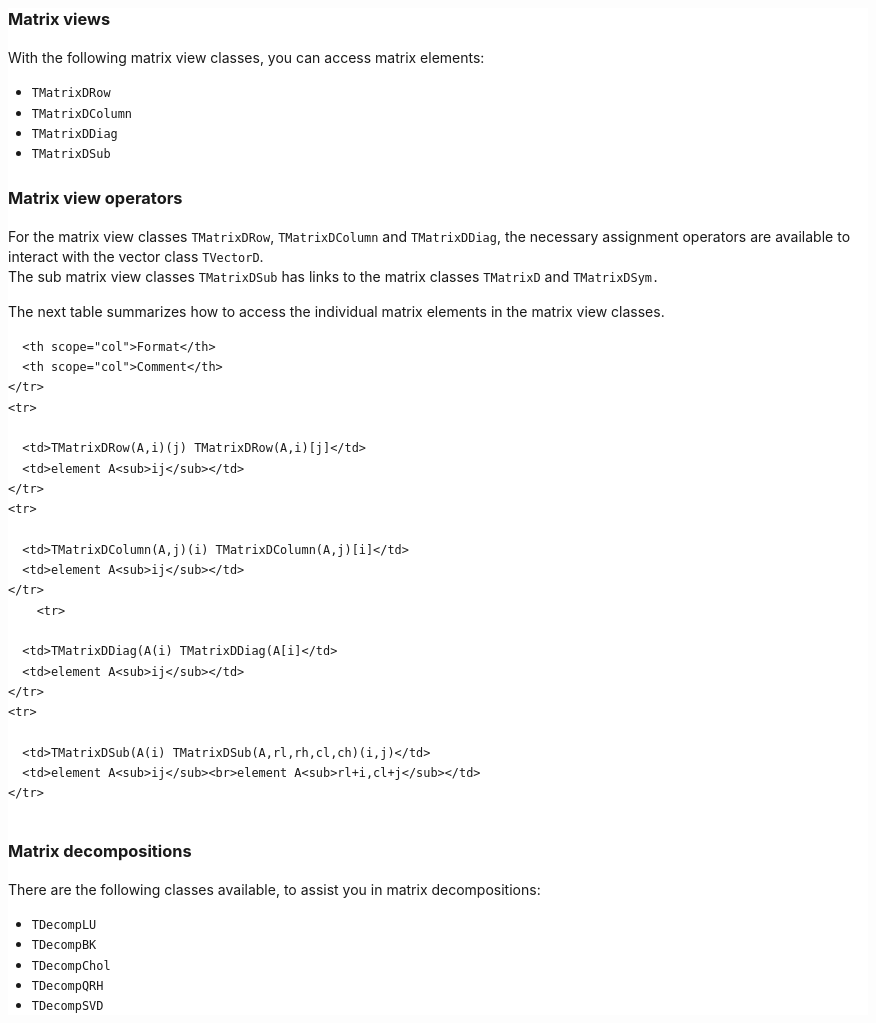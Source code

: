### Matrix views

With the following matrix view classes, you can access matrix elements:

- `TMatrixDRow`
- `TMatrixDColumn`
- `TMatrixDDiag`
- `TMatrixDSub`

### Matrix view operators

For the matrix view classes `TMatrixDRow`, `TMatrixDColumn` and `TMatrixDDiag`, the necessary assignment operators are available to interact with the vector class `TVectorD`.<br>The sub matrix view classes `TMatrixDSub` has links to the matrix classes `TMatrixD` and `TMatrixDSym.`

The next table summarizes how to access the individual matrix elements in the matrix view classes.

<table width="100%" border="0">
  <tbody>
    <tr>

      <th scope="col">Format</th>
      <th scope="col">Comment</th>
    </tr>
    <tr>

      <td>TMatrixDRow(A,i)(j) TMatrixDRow(A,i)[j]</td>
      <td>element A<sub>ij</sub></td>
    </tr>
    <tr>

      <td>TMatrixDColumn(A,j)(i) TMatrixDColumn(A,j)[i]</td>
      <td>element A<sub>ij</sub></td>
    </tr>
        <tr>

      <td>TMatrixDDiag(A(i) TMatrixDDiag(A[i]</td>
      <td>element A<sub>ij</sub></td>
    </tr>
    <tr>

      <td>TMatrixDSub(A(i) TMatrixDSub(A,rl,rh,cl,ch)(i,j)</td>
      <td>element A<sub>ij</sub><br>element A<sub>rl+i,cl+j</sub></td>
    </tr>
  </tbody>
</table>

### Matrix decompositions

There are the following classes available, to assist you in matrix decompositions:

- `TDecompLU`
- `TDecompBK`
- `TDecompChol`
- `TDecompQRH`
- `TDecompSVD`

